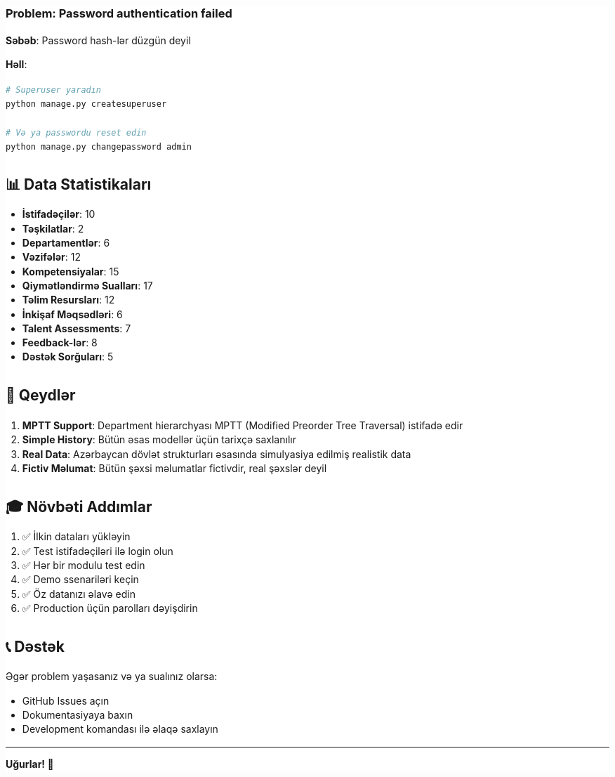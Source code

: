 ### Problem: Password authentication failed

**Səbəb**: Password hash-lər düzgün deyil

**Həll**:
```bash
# Superuser yaradın
python manage.py createsuperuser

# Və ya passwordu reset edin
python manage.py changepassword admin
```

## 📊 Data Statistikaları

- **İstifadəçilər**: 10
- **Təşkilatlar**: 2
- **Departamentlər**: 6
- **Vəzifələr**: 12
- **Kompetensiyalar**: 15
- **Qiymətləndirmə Sualları**: 17
- **Təlim Resursları**: 12
- **İnkişaf Məqsədləri**: 6
- **Talent Assessments**: 7
- **Feedback-lər**: 8
- **Dəstək Sorğuları**: 5

## 📝 Qeydlər

1. **MPTT Support**: Department hierarchyası MPTT (Modified Preorder Tree Traversal) istifadə edir
2. **Simple History**: Bütün əsas modellər üçün tarixçə saxlanılır
3. **Real Data**: Azərbaycan dövlət strukturları əsasında simulyasiya edilmiş realistik data
4. **Fictiv Məlumat**: Bütün şəxsi məlumatlar fictivdir, real şəxslər deyil

## 🎓 Növbəti Addımlar

1. ✅ İlkin dataları yükləyin
2. ✅ Test istifadəçiləri ilə login olun
3. ✅ Hər bir modulu test edin
4. ✅ Demo ssenariləri keçin
5. ✅ Öz datanızı əlavə edin
6. ✅ Production üçün parolları dəyişdirin

## 📞 Dəstək

Əgər problem yaşasanız və ya sualınız olarsa:
- GitHub Issues açın
- Dokumentasiyaya baxın
- Development komandası ilə əlaqə saxlayın

---

**Uğurlar! 🚀**

